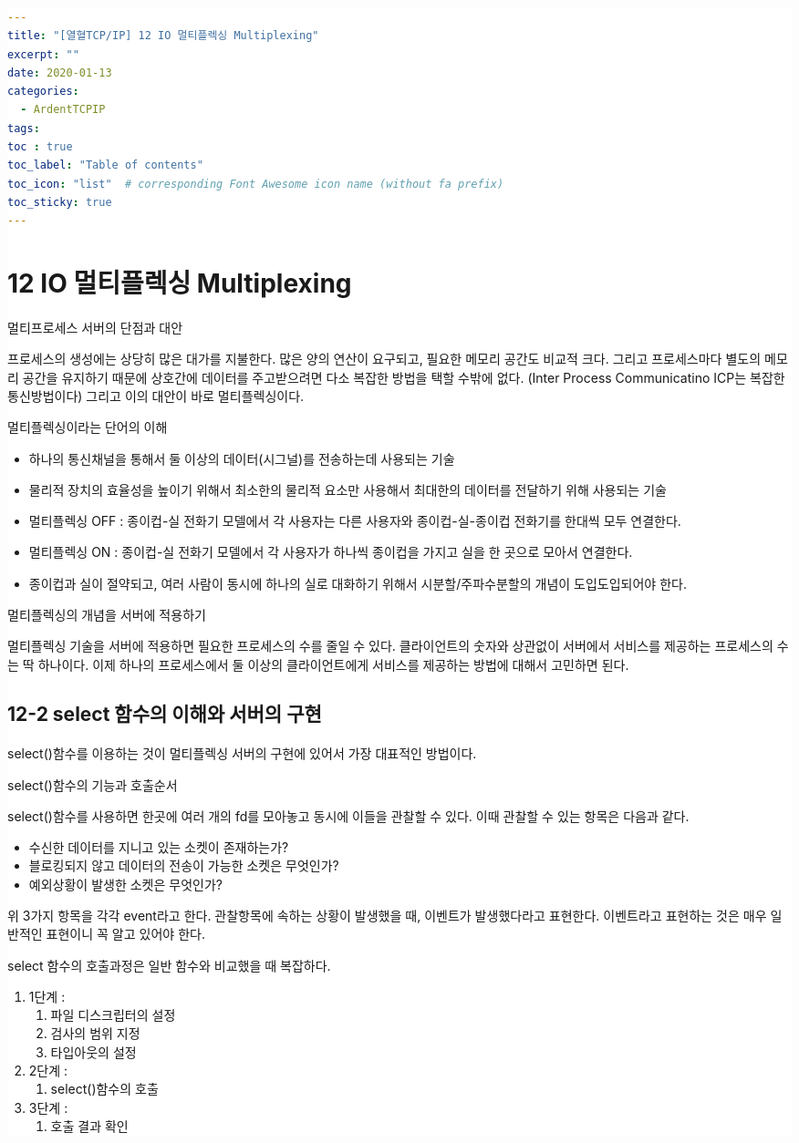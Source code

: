 ```yaml
---
title: "[열혈TCP/IP] 12 IO 멀티플렉싱 Multiplexing"
excerpt: ""
date: 2020-01-13
categories:
  - ArdentTCPIP
tags:
toc : true
toc_label: "Table of contents"
toc_icon: "list"  # corresponding Font Awesome icon name (without fa prefix)
toc_sticky: true
---
```



# 12 IO 멀티플렉싱 Multiplexing

멀티프로세스 서버의 단점과 대안  

프로세스의 생성에는 상당히 많은 대가를 지불한다. 많은 양의 연산이 요구되고, 필요한 메모리 공간도 비교적 크다. 그리고 프로세스마다 별도의 메모리 공간을 유지하기 때문에 상호간에 데이터를 주고받으려면 다소 복잡한 방법을 택할 수밖에 없다. (Inter Process Communicatino ICP는 복잡한 통신방법이다) 그리고 이의 대안이 바로 멀티플렉싱이다.  

멀티플렉싱이라는 단어의 이해  

- 하나의 통신채널을 통해서 둘 이상의 데이터(시그널)를 전송하는데 사용되는 기술
- 물리적 장치의 효율성을 높이기 위해서 최소한의 물리적 요소만 사용해서 최대한의 데이터를 전달하기 위해 사용되는 기술

- 멀티플렉싱 OFF : 종이컵-실 전화기 모델에서 각 사용자는 다른 사용자와 종이컵-실-종이컵 전화기를 한대씩 모두 연결한다.
- 멀티플렉싱 ON : 종이컵-실 전화기 모델에서 각 사용자가 하나씩 종이컵을 가지고 실을 한 곳으로 모아서 연결한다.
- 종이컵과 실이 절약되고, 여러 사람이 동시에 하나의 실로 대화하기 위해서 시분할/주파수분할의 개념이 도입도입되어야 한다.

멀티플렉싱의 개념을 서버에 적용하기  

멀티플렉싱 기술을 서버에 적용하면 필요한 프로세스의 수를 줄일 수 있다. 클라이언트의 숫자와 상관없이 서버에서 서비스를 제공하는 프로세스의 수는 딱 하나이다. 이제 하나의 프로세스에서 둘 이상의 클라이언트에게 서비스를 제공하는 방법에 대해서 고민하면 된다. 

## 12-2 select 함수의 이해와 서버의 구현

select()함수를 이용하는 것이 멀티플렉싱 서버의 구현에 있어서 가장 대표적인 방법이다.  

select()함수의 기능과 호출순서  

select()함수를 사용하면 한곳에 여러 개의 fd를 모아놓고 동시에 이들을 관찰할 수 있다. 이때 관찰할 수 있는 항목은 다음과 같다.

- 수신한 데이터를 지니고 있는 소켓이 존재하는가?
- 블로킹되지 않고 데이터의 전송이 가능한 소켓은 무엇인가?
- 예외상황이 발생한 소켓은 무엇인가?

위 3가지 항목을 각각 event라고 한다. 관찰항목에 속하는 상황이 발생했을 때, 이벤트가 발생했다라고 표현한다. 이벤트라고 표현하는 것은 매우 일반적인 표현이니 꼭 알고 있어야 한다.  

select 함수의 호출과정은 일반 함수와 비교했을 때 복잡하다.  

1. 1단계 : 
    1. 파일 디스크립터의 설정
    1. 검사의 범위 지정
    1. 타입아웃의 설정
1. 2단계 : 
    1. select()함수의 호출
1. 3단계 : 
    1. 호출 결과 확인
